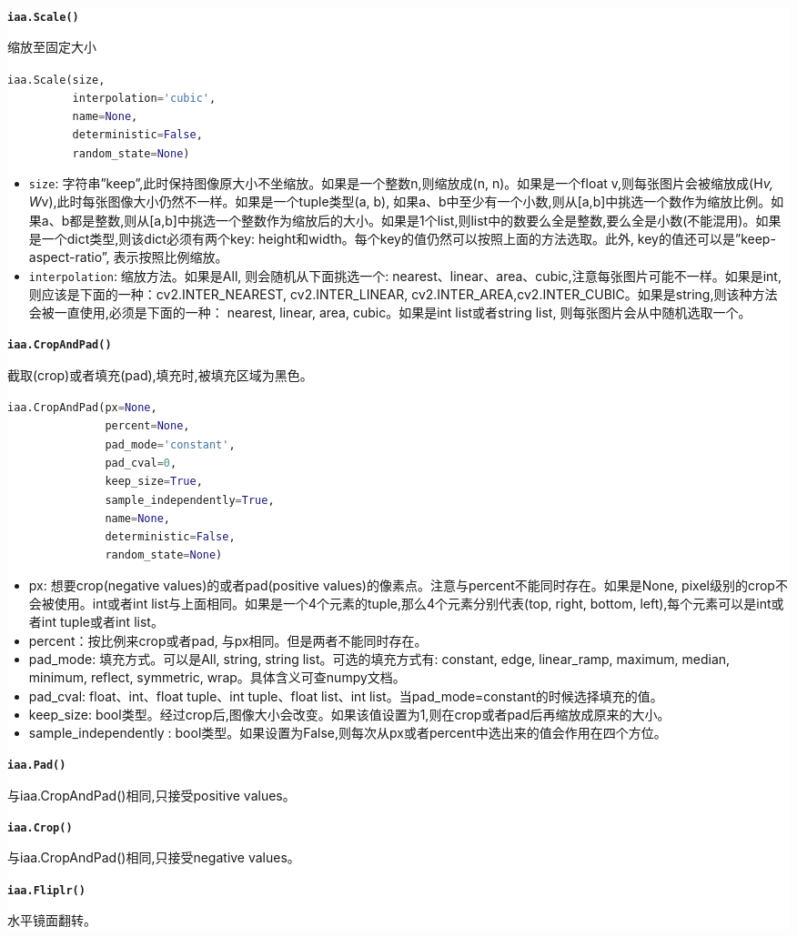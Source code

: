 **`iaa.Scale()`**

缩放至固定大小

```python
iaa.Scale(size,
          interpolation='cubic',
          name=None,
          deterministic=False,
          random_state=None)
```

- `size`: 字符串”keep”,此时保持图像原大小不坐缩放。如果是一个整数n,则缩放成(n, n)。如果是一个float v,则每张图片会被缩放成(H*v, W*v),此时每张图像大小仍然不一样。如果是一个tuple类型(a, b), 如果a、b中至少有一个小数,则从[a,b]中挑选一个数作为缩放比例。如果a、b都是整数,则从[a,b]中挑选一个整数作为缩放后的大小。如果是1个list,则list中的数要么全是整数,要么全是小数(不能混用)。如果是一个dict类型,则该dict必须有两个key: height和width。每个key的值仍然可以按照上面的方法选取。此外, key的值还可以是”keep-aspect-ratio”, 表示按照比例缩放。
- `interpolation`: 缩放方法。如果是All, 则会随机从下面挑选一个: nearest、linear、area、cubic,注意每张图片可能不一样。如果是int,则应该是下面的一种：cv2.INTER_NEAREST, cv2.INTER_LINEAR, cv2.INTER_AREA,cv2.INTER_CUBIC。如果是string,则该种方法会被一直使用,必须是下面的一种： nearest, linear, area, cubic。如果是int list或者string list, 则每张图片会从中随机选取一个。

**`iaa.CropAndPad()`**

截取(crop)或者填充(pad),填充时,被填充区域为黑色。

```python
iaa.CropAndPad(px=None,
               percent=None,
               pad_mode='constant',
               pad_cval=0,
               keep_size=True,
               sample_independently=True,
               name=None,
               deterministic=False,
               random_state=None)
```

- px: 想要crop(negative values)的或者pad(positive values)的像素点。注意与percent不能同时存在。如果是None, pixel级别的crop不会被使用。int或者int list与上面相同。如果是一个4个元素的tuple,那么4个元素分别代表(top, right, bottom, left),每个元素可以是int或者int tuple或者int list。
- percent：按比例来crop或者pad, 与px相同。但是两者不能同时存在。
- pad_mode: 填充方式。可以是All, string, string list。可选的填充方式有: constant, edge, linear_ramp, maximum, median, minimum, reflect, symmetric, wrap。具体含义可查numpy文档。
- pad_cval: float、int、float tuple、int tuple、float list、int list。当pad_mode=constant的时候选择填充的值。
- keep_size: bool类型。经过crop后,图像大小会改变。如果该值设置为1,则在crop或者pad后再缩放成原来的大小。
- sample_independently : bool类型。如果设置为False,则每次从px或者percent中选出来的值会作用在四个方位。

**`iaa.Pad()`**

与iaa.CropAndPad()相同,只接受positive values。

**`iaa.Crop()`**

与iaa.CropAndPad()相同,只接受negative values。

**`iaa.Fliplr()`**

水平镜面翻转。
